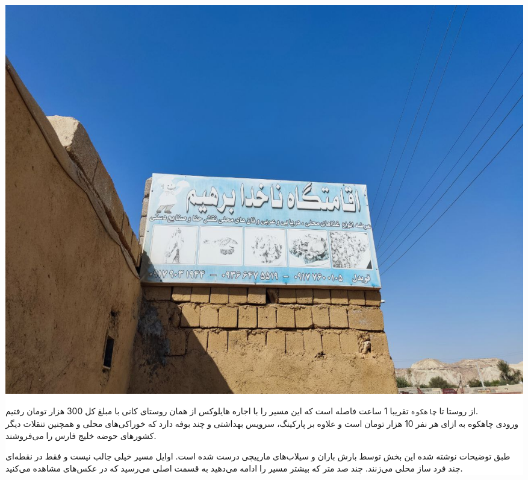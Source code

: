 <p align="center"><img src="/assets/img/39-qeshm/037.jpg" alt="mhkarami97" /></p>

از روستا تا `چاهکوه` تقریبا 1 ساعت فاصله است که این مسیر را با اجاره هایلوکس از همان روستای کانی با مبلغ کل 300 هزار تومان رفتیم.  
ورودی چاهکوه به ازای هر نفر 10 هزار تومان است و علاوه بر پارکینگ، سرویس بهداشتی و چند بوفه دارد که خوراکی‌های محلی و همچنین تنقلات دیگر کشورهای حوضه خلیج فارس را می‌فروشند.  

طبق توضیحات نوشته شده این بخش توسط بارش باران و سیلاب‌های مارپیچی درست شده است. اوایل مسیر خیلی جالب نیست و فقط در نقطه‌ای چند فرد ساز محلی می‌زنند. چند صد متر که بیشتر مسیر را ادامه می‌دهید به قسمت اصلی می‌رسید که در عکس‌های مشاهده می‌کنید.  
